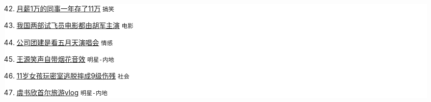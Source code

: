 42. [月薪1万的同事一年存了11万](https://m.weibo.cn/search?containerid=100103type%3D1%26t%3D10%26q%3D%23%E6%9C%88%E8%96%AA1%E4%B8%87%E7%9A%84%E5%90%8C%E4%BA%8B%E4%B8%80%E5%B9%B4%E5%AD%98%E4%BA%8611%E4%B8%87%23&stream_entry_id=31&isnewpage=1&extparam=seat%3D1%26cate%3D5001%26flag%3D0%26realpos%3D39%26lcate%3D5001%26band_rank%3D39%26stream_entry_id%3D31%26filter_type%3Drealtimehot%26pos%3D40%26q%3D%2523%25E6%259C%2588%25E8%2596%25AA1%25E4%25B8%2587%25E7%259A%2584%25E5%2590%258C%25E4%25BA%258B%25E4%25B8%2580%25E5%25B9%25B4%25E5%25AD%2598%25E4%25BA%258611%25E4%25B8%2587%2523%26dgr%3D0%26c_type%3D31%26display_time%3D1681914093%26pre_seqid%3D168191409317301842035&luicode=10000011&lfid=106003type%3D25%26t%3D3%26disable_hot%3D1%26filter_type%3Drealtimehot) `搞笑` 

43. [我国两部试飞员电影都由胡军主演](https://m.weibo.cn/search?containerid=100103type%3D1%26t%3D10%26q%3D%23%E6%88%91%E5%9B%BD%E4%B8%A4%E9%83%A8%E8%AF%95%E9%A3%9E%E5%91%98%E7%94%B5%E5%BD%B1%E9%83%BD%E7%94%B1%E8%83%A1%E5%86%9B%E4%B8%BB%E6%BC%94%23&stream_entry_id=31&isnewpage=1&extparam=seat%3D1%26cate%3D5001%26flag%3D1%26realpos%3D40%26lcate%3D5001%26band_rank%3D40%26stream_entry_id%3D31%26filter_type%3Drealtimehot%26pos%3D41%26q%3D%2523%25E6%2588%2591%25E5%259B%25BD%25E4%25B8%25A4%25E9%2583%25A8%25E8%25AF%2595%25E9%25A3%259E%25E5%2591%2598%25E7%2594%25B5%25E5%25BD%25B1%25E9%2583%25BD%25E7%2594%25B1%25E8%2583%25A1%25E5%2586%259B%25E4%25B8%25BB%25E6%25BC%2594%2523%26dgr%3D0%26c_type%3D31%26display_time%3D1681914093%26pre_seqid%3D168191409317301842035&luicode=10000011&lfid=106003type%3D25%26t%3D3%26disable_hot%3D1%26filter_type%3Drealtimehot) `电影` 

44. [公司团建是看五月天演唱会](https://m.weibo.cn/search?containerid=100103type%3D1%26t%3D10%26q%3D%23%E5%85%AC%E5%8F%B8%E5%9B%A2%E5%BB%BA%E6%98%AF%E7%9C%8B%E4%BA%94%E6%9C%88%E5%A4%A9%E6%BC%94%E5%94%B1%E4%BC%9A%23&stream_entry_id=31&isnewpage=1&extparam=seat%3D1%26cate%3D5001%26flag%3D0%26realpos%3D41%26lcate%3D5001%26band_rank%3D41%26stream_entry_id%3D31%26filter_type%3Drealtimehot%26pos%3D42%26q%3D%2523%25E5%2585%25AC%25E5%258F%25B8%25E5%259B%25A2%25E5%25BB%25BA%25E6%2598%25AF%25E7%259C%258B%25E4%25BA%2594%25E6%259C%2588%25E5%25A4%25A9%25E6%25BC%2594%25E5%2594%25B1%25E4%25BC%259A%2523%26dgr%3D0%26c_type%3D31%26display_time%3D1681914093%26pre_seqid%3D168191409317301842035&luicode=10000011&lfid=106003type%3D25%26t%3D3%26disable_hot%3D1%26filter_type%3Drealtimehot) `情感` 

45. [王源笑声自带烟花音效](https://m.weibo.cn/search?containerid=100103type%3D1%26t%3D10%26q%3D%23%E7%8E%8B%E6%BA%90%E7%AC%91%E5%A3%B0%E8%87%AA%E5%B8%A6%E7%83%9F%E8%8A%B1%E9%9F%B3%E6%95%88%23&stream_entry_id=31&isnewpage=1&extparam=seat%3D1%26cate%3D5001%26flag%3D1%26realpos%3D42%26lcate%3D5001%26band_rank%3D42%26stream_entry_id%3D31%26filter_type%3Drealtimehot%26pos%3D43%26q%3D%2523%25E7%258E%258B%25E6%25BA%2590%25E7%25AC%2591%25E5%25A3%25B0%25E8%2587%25AA%25E5%25B8%25A6%25E7%2583%259F%25E8%258A%25B1%25E9%259F%25B3%25E6%2595%2588%2523%26dgr%3D0%26c_type%3D31%26display_time%3D1681914093%26pre_seqid%3D168191409317301842035&luicode=10000011&lfid=106003type%3D25%26t%3D3%26disable_hot%3D1%26filter_type%3Drealtimehot) `明星-内地` 

46. [11岁女孩玩密室逃脱摔成9级伤残](https://m.weibo.cn/search?containerid=100103type%3D1%26t%3D10%26q%3D%2311%E5%B2%81%E5%A5%B3%E5%AD%A9%E7%8E%A9%E5%AF%86%E5%AE%A4%E9%80%83%E8%84%B1%E6%91%94%E6%88%909%E7%BA%A7%E4%BC%A4%E6%AE%8B%23&stream_entry_id=31&isnewpage=1&extparam=seat%3D1%26cate%3D5001%26flag%3D0%26realpos%3D43%26lcate%3D5001%26band_rank%3D43%26stream_entry_id%3D31%26filter_type%3Drealtimehot%26pos%3D44%26q%3D%252311%25E5%25B2%2581%25E5%25A5%25B3%25E5%25AD%25A9%25E7%258E%25A9%25E5%25AF%2586%25E5%25AE%25A4%25E9%2580%2583%25E8%2584%25B1%25E6%2591%2594%25E6%2588%25909%25E7%25BA%25A7%25E4%25BC%25A4%25E6%25AE%258B%2523%26dgr%3D0%26c_type%3D31%26display_time%3D1681914093%26pre_seqid%3D168191409317301842035&luicode=10000011&lfid=106003type%3D25%26t%3D3%26disable_hot%3D1%26filter_type%3Drealtimehot) `社会` 

47. [虞书欣首尔旅游vlog](https://m.weibo.cn/search?containerid=100103type%3D1%26t%3D10%26q%3D%23%E8%99%9E%E4%B9%A6%E6%AC%A3%E9%A6%96%E5%B0%94%E6%97%85%E6%B8%B8vlog%23&stream_entry_id=31&isnewpage=1&extparam=seat%3D1%26cate%3D5001%26flag%3D0%26realpos%3D44%26lcate%3D5001%26band_rank%3D44%26stream_entry_id%3D31%26filter_type%3Drealtimehot%26pos%3D45%26q%3D%2523%25E8%2599%259E%25E4%25B9%25A6%25E6%25AC%25A3%25E9%25A6%2596%25E5%25B0%2594%25E6%2597%2585%25E6%25B8%25B8vlog%2523%26dgr%3D0%26c_type%3D31%26display_time%3D1681914093%26pre_seqid%3D168191409317301842035&luicode=10000011&lfid=106003type%3D25%26t%3D3%26disable_hot%3D1%26filter_type%3Drealtimehot) `明星-内地` 
